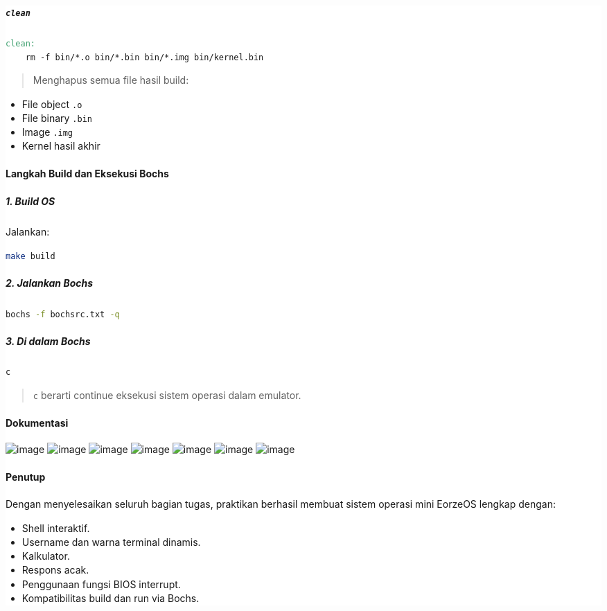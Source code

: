 ##### `clean`

```makefile
clean:
	rm -f bin/*.o bin/*.bin bin/*.img bin/kernel.bin
```

> Menghapus semua file hasil build:

* File object `.o`
* File binary `.bin`
* Image `.img`
* Kernel hasil akhir

#### Langkah Build dan Eksekusi Bochs

##### 1. Build OS

Jalankan:

```bash
make build
```

##### 2. Jalankan Bochs

```bash
bochs -f bochsrc.txt -q
```

##### 3. Di dalam Bochs

```bash
c
```

> `c` berarti continue eksekusi sistem operasi dalam emulator.

#### Dokumentasi

![image](https://github.com/user-attachments/assets/27dc0460-3a21-40a1-8048-dfdd61c7daf3)
![image](https://github.com/user-attachments/assets/1c621c1f-13af-47e0-b0d5-166e0fc08d4a)
![image](https://github.com/user-attachments/assets/e5051652-242b-4379-ad33-e18a0fc51720)
![image](https://github.com/user-attachments/assets/b15c6d73-6d08-4b03-af97-ef7cc7c385be)
![image](https://github.com/user-attachments/assets/c1dcb087-7a8d-4e71-a00a-851a74e442fe)
![image](https://github.com/user-attachments/assets/dd7093ae-51ed-40cf-99fc-607fb23a6f44)
![image](https://github.com/user-attachments/assets/f920b819-01b3-428f-a959-1123001c9fc4)


#### Penutup

Dengan menyelesaikan seluruh bagian tugas, praktikan berhasil membuat sistem operasi mini EorzeOS lengkap dengan:

* Shell interaktif.
* Username dan warna terminal dinamis.
* Kalkulator.
* Respons acak.
* Penggunaan fungsi BIOS interrupt.
* Kompatibilitas build dan run via Bochs.
